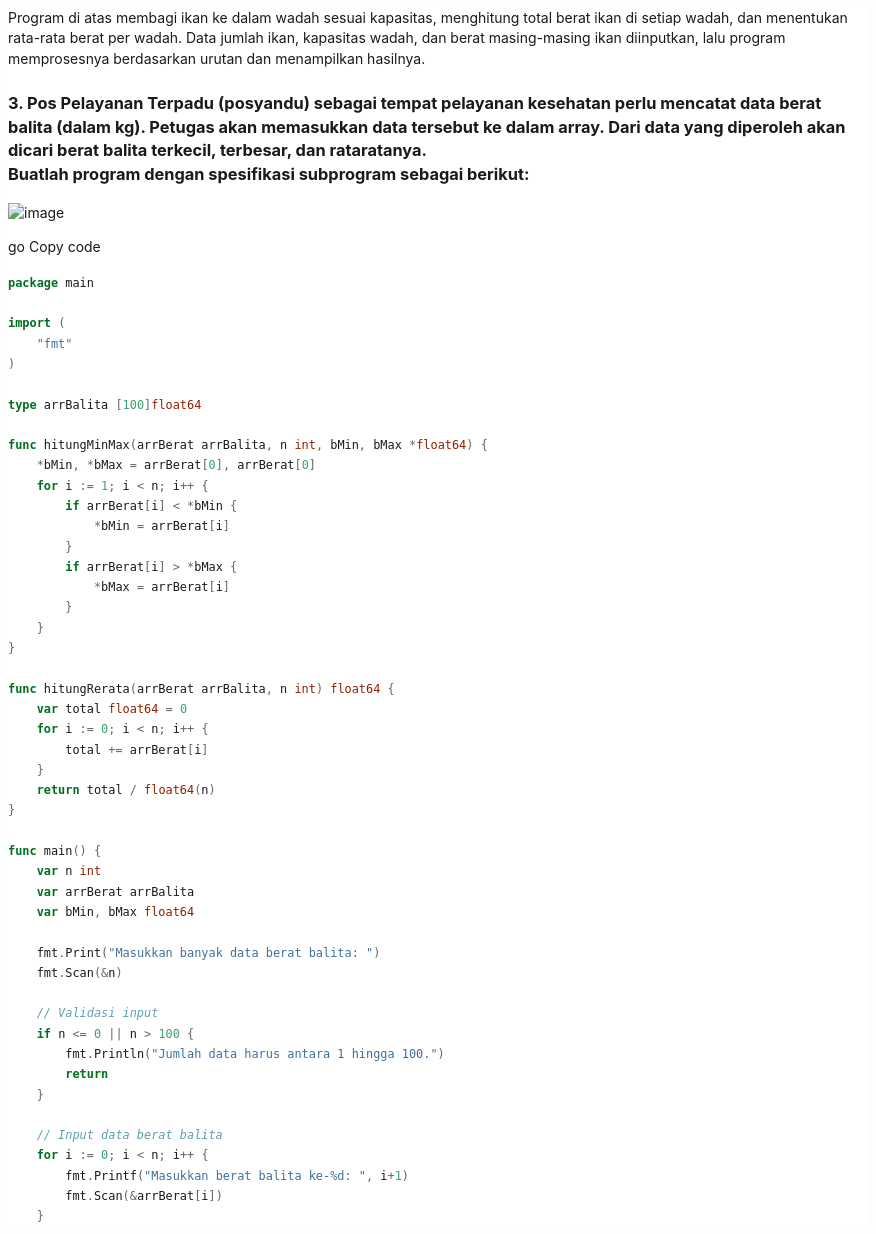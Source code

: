 Program di atas membagi ikan ke dalam wadah sesuai kapasitas, menghitung total berat ikan di setiap wadah, dan menentukan rata-rata berat per wadah. Data jumlah ikan, kapasitas wadah, dan berat masing-masing ikan diinputkan, lalu program memprosesnya berdasarkan urutan dan menampilkan hasilnya.

### 3. Pos Pelayanan Terpadu (posyandu) sebagai tempat pelayanan kesehatan perlu mencatat data berat balita (dalam kg). Petugas akan memasukkan data tersebut ke dalam array. Dari data yang diperoleh akan dicari berat balita terkecil, terbesar, dan rataratanya.<br/> Buatlah program dengan spesifikasi subprogram sebagai berikut:<br/>
![image](https://github.com/user-attachments/assets/5519ae3c-963f-4e37-a129-e1d32f90879f)<br/>

go
Copy code


```go
package main

import (
	"fmt"
)

type arrBalita [100]float64

func hitungMinMax(arrBerat arrBalita, n int, bMin, bMax *float64) {
	*bMin, *bMax = arrBerat[0], arrBerat[0]
	for i := 1; i < n; i++ {
		if arrBerat[i] < *bMin {
			*bMin = arrBerat[i]
		}
		if arrBerat[i] > *bMax {
			*bMax = arrBerat[i]
		}
	}
}

func hitungRerata(arrBerat arrBalita, n int) float64 {
	var total float64 = 0
	for i := 0; i < n; i++ {
		total += arrBerat[i]
	}
	return total / float64(n)
}

func main() {
	var n int
	var arrBerat arrBalita
	var bMin, bMax float64

	fmt.Print("Masukkan banyak data berat balita: ")
	fmt.Scan(&n)

	// Validasi input
	if n <= 0 || n > 100 {
		fmt.Println("Jumlah data harus antara 1 hingga 100.")
		return
	}

	// Input data berat balita
	for i := 0; i < n; i++ {
		fmt.Printf("Masukkan berat balita ke-%d: ", i+1)
		fmt.Scan(&arrBerat[i])
	}
```